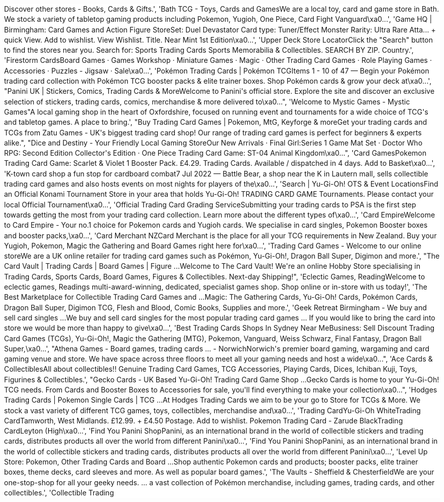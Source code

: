 Discover other stores - Books, Cards & Gifts.', 'Bath TCG - Toys, Cards and GamesWe are a local toy, card and game store in Bath. We stock a variety of tabletop gaming products including Pokemon, Yugioh, One Piece, Card Fight Vanguard\xa0...', 'Game HQ | Birmingham: Card Games and Action Figure StoreSet: Duel Devastator Card type: Tuner/Effect Monster Rarity: Ultra Rare Atta... + quick View. Add to wishlist. View Wishlist. Title. Near Mint 1st Edition\xa0...', 'Upper Deck Store LocatorClick the "Search" button to find the stores near you. Search for: Sports Trading Cards Sports Memorabilia & Collectibles. SEARCH BY ZIP. Country.', 'Firestorm CardsBoard Games · Games Workshop · Miniature Games · Magic · Other Trading Card Games · Role Playing Games · Accessories · Puzzles - Jigsaw · Sale\xa0...', 'Pokémon Trading Cards | Pokémon TCGItems 1 - 10 of 47 — Begin your Pokémon trading card collection with Pokémon TCG booster packs & elite trainer boxes. Shop Pokémon cards & grow your deck at\xa0...', "Panini UK | Stickers, Comics, Trading Cards & MoreWelcome to Panini's official store. Explore the site and discover an exclusive selection of stickers, trading cards, comics, merchandise & more delivered to\xa0...", 'Welcome to Mystic Games - Mystic Games"A local gaming shop in the heart of Oxfordshire, focused on running event and tournaments for a wide choice of TCG\'s and tabletop games. A place to bring.', "Buy Trading Card Games | Pokemon, MtG, Keyforge & moreGet your trading cards and TCGs from Zatu Games - UK's biggest trading card shop! Our range of trading card games is perfect for beginners & experts alike.", "Dice and Destiny - Your Friendly Local Gaming StoreOur New Arrivals · Final Girl:Series 1 Game Mat Set · Doctor Who RPG: Second Edition Collector's Edition · One Piece Trading Card Game: ST-04 Animal Kingdom\xa0...", 'Card GamesPokemon Trading Card Game: Scarlet & Violet 1 Booster Pack. £4.29. Trading Cards. Available / dispatched in 4 days. Add to Basket\xa0...', 'K-town card shop a fun stop for cardboard combat7 Jul 2022 — Battle Bear, a shop near the K in Lautern mall, sells collectible trading card games and also hosts events on most nights for players of the\xa0...', 'Search | Yu-Gi-Oh! OTS & Event LocationsFind an Official Konami Tournament Store in your area that holds Yu-Gi-Oh! TRADING CARD GAME Tournaments. Please contact your local Official Tournament\xa0...', 'Official Trading Card Grading ServiceSubmitting your trading cards to PSA is the first step towards getting the most from your trading card collection. Learn more about the different types of\xa0...', 'Card EmpireWelcome to Card Empire - Your no.1 choice for Pokemon cards and Yugioh cards. We specialise in card singles, Pokemon Booster boxes and booster packs,\xa0...', 'Card Merchant NZCard Merchant is the place for all your TCG requirements in New Zealand. Buy your Yugioh, Pokemon, Magic the Gathering and Board Games right here for\xa0...', 'Trading Card Games - Welcome to our online storeWe are a UK online retailer for trading card games such as Pokémon, Yu-Gi-Oh!, Dragon Ball Super, Digimon and more.', "The Card Vault | Trading Cards | Board Games | Figure ...Welcome to The Card Vault! We're an online Hobby Store specialising in Trading Cards, Sports Cards, Board Games, Figures & Collectibles. Next-day Shipping!", 'Eclectic Games, ReadingWelcome to eclectic games, Readings multi-award-winning, dedicated, specialist games shop. Shop online or in-store with us today!', 'The Best Marketplace for Collectible Trading Card Games and ...Magic: The Gathering Cards, Yu-Gi-Oh! Cards, Pokémon Cards, Dragon Ball Super, Digimon TCG, Flesh and Blood, Comic Books, Supplies and more.', 'Geek Retreat Birmingham - We buy and sell card singles ...We buy and sell card singles for the most popular trading card games ... If you would like to bring the card into store we would be more than happy to give\xa0...', 'Best Trading Cards Shops In Sydney Near MeBusiness: Sell Discount Trading Card Games (TCGs), Yu-Gi-Oh!, Magic the Gathering (MTG), Pokemon, Vanguard, Weiss Schwarz, Final Fantasy, Dragon Ball Super,\xa0...', "Athena Games - Board games, trading cards ... - NorwichNorwich's premier board gaming, wargaming and card gaming venue and store. We have space across three floors to meet all your gaming needs and host a wide\xa0...", 'Ace Cards & CollectiblesAll about collectibles!! Genuine Trading Card Games, TCG Accessories, Playing Cards, Dices, Ichiban Kuji, Toys, Figurines & Collectibles.', "Gecko Cards - UK Based Yu-Gi-Oh! Trading Card Game Shop ...Gecko Cards is home to your Yu-Gi-Oh! TCG needs. From Cards and Booster Boxes to Accessories for sale, you'll find everything to make your collection\xa0...", 'Hodges Trading Cards | Pokemon Single Cards | TCG ...At Hodges Trading Cards we aim to be your go to Store for TCGs & More. We stock a vast variety of different TCG games, toys, collectibles, merchandise and\xa0...', 'Trading CardYu-Gi-Oh WhiteTrading CardTamworth, West Midlands. £12.99. + £4.50 Postage. Add to wishlist. Pokemon Trading Card - Zarude BlackTrading CardLeyton (High\xa0...', 'Find You Panini ShopPanini, as an international brand in the world of collectible stickers and trading cards, distributes products all over the world from different Panini\xa0...', 'Find You Panini ShopPanini, as an international brand in the world of collectible stickers and trading cards, distributes products all over the world from different Panini\xa0...', 'Level Up Store: Pokemon, Other Trading Cards and Board ...Shop authentic Pokemon cards and products; booster packs, elite trainer boxes, theme decks, card sleeves and more. As well as popular board games.', 'The Vaults - Sheffield & ChesterfieldWe are your one-stop-shop for all your geeky needs. ... a vast collection of Pokémon merchandise, including games, trading cards, and other collectibles.', 'Collectible Trading